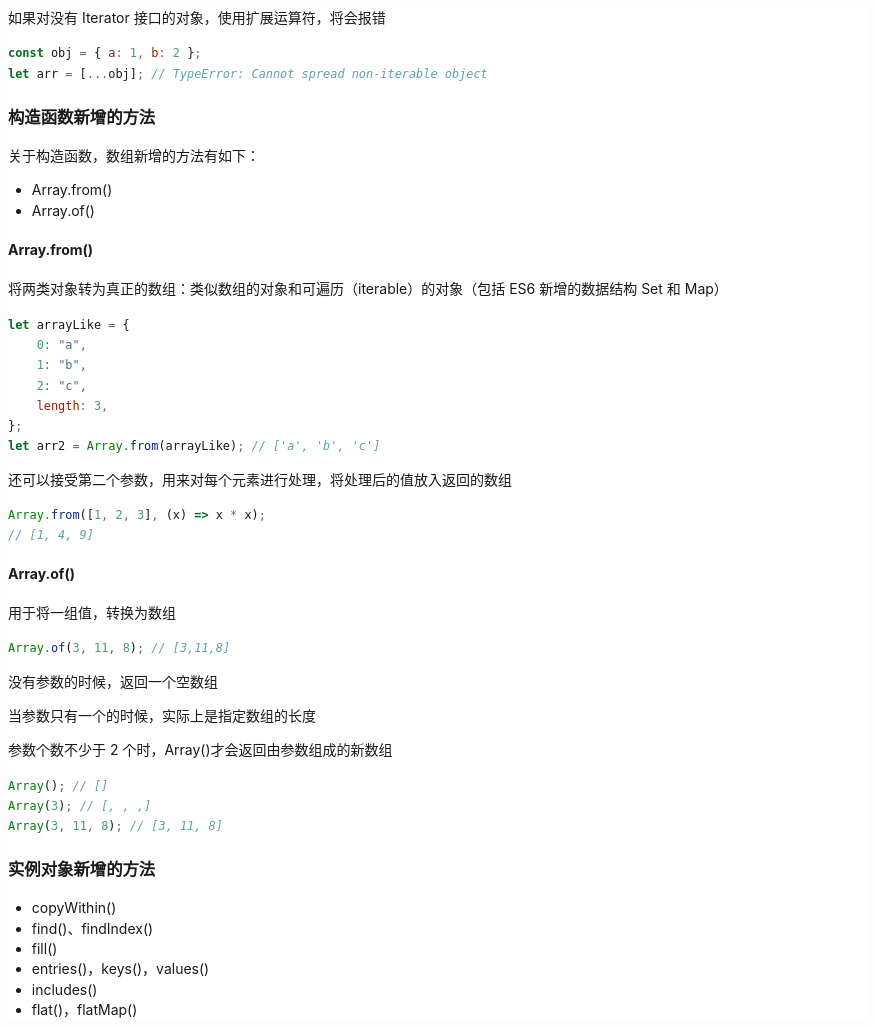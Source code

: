 如果对没有 Iterator 接口的对象，使用扩展运算符，将会报错

```js
const obj = { a: 1, b: 2 };
let arr = [...obj]; // TypeError: Cannot spread non-iterable object
```

### 构造函数新增的方法

关于构造函数，数组新增的方法有如下：

- Array.from()
- Array.of()

#### Array.from()

将两类对象转为真正的数组：类似数组的对象和可遍历（iterable）的对象（包括 ES6 新增的数据结构 Set 和 Map）

```js
let arrayLike = {
	0: "a",
	1: "b",
	2: "c",
	length: 3,
};
let arr2 = Array.from(arrayLike); // ['a', 'b', 'c']
```

还可以接受第二个参数，用来对每个元素进行处理，将处理后的值放入返回的数组

```js
Array.from([1, 2, 3], (x) => x * x);
// [1, 4, 9]
```

#### Array.of()

用于将一组值，转换为数组

```js
Array.of(3, 11, 8); // [3,11,8]
```

没有参数的时候，返回一个空数组

当参数只有一个的时候，实际上是指定数组的长度

参数个数不少于 2 个时，Array()才会返回由参数组成的新数组

```js
Array(); // []
Array(3); // [, , ,]
Array(3, 11, 8); // [3, 11, 8]
```

### 实例对象新增的方法

- copyWithin()
- find()、findIndex()
- fill()
- entries()，keys()，values()
- includes()
- flat()，flatMap()
